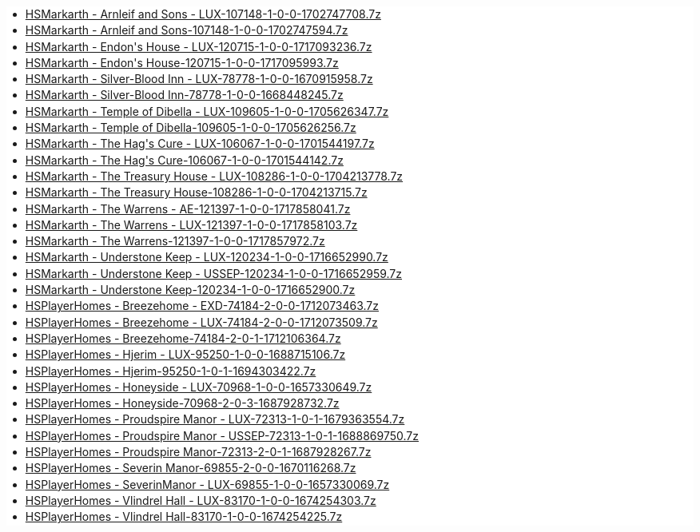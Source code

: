 *  [HSMarkarth - Arnleif and Sons - LUX-107148-1-0-0-1702747708.7z](https://www.nexusmods.com/skyrimspecialedition/mods/107148/?tab=files&file_id=452444)
*  [HSMarkarth - Arnleif and Sons-107148-1-0-0-1702747594.7z](https://www.nexusmods.com/skyrimspecialedition/mods/107148/?tab=files&file_id=452440)
*  [HSMarkarth - Endon's House - LUX-120715-1-0-0-1717093236.7z](https://www.nexusmods.com/skyrimspecialedition/mods/120715/?tab=files&file_id=506670)
*  [HSMarkarth - Endon's House-120715-1-0-0-1717095993.7z](https://www.nexusmods.com/skyrimspecialedition/mods/120715/?tab=files&file_id=506683)
*  [HSMarkarth - Silver-Blood Inn - LUX-78778-1-0-0-1670915958.7z](https://www.nexusmods.com/skyrimspecialedition/mods/78778/?tab=files&file_id=340206)
*  [HSMarkarth - Silver-Blood Inn-78778-1-0-0-1668448245.7z](https://www.nexusmods.com/skyrimspecialedition/mods/78778/?tab=files&file_id=331851)
*  [HSMarkarth - Temple of Dibella - LUX-109605-1-0-0-1705626347.7z](https://www.nexusmods.com/skyrimspecialedition/mods/109605/?tab=files&file_id=462736)
*  [HSMarkarth - Temple of Dibella-109605-1-0-0-1705626256.7z](https://www.nexusmods.com/skyrimspecialedition/mods/109605/?tab=files&file_id=462733)
*  [HSMarkarth - The Hag's Cure - LUX-106067-1-0-0-1701544197.7z](https://www.nexusmods.com/skyrimspecialedition/mods/106067/?tab=files&file_id=448214)
*  [HSMarkarth - The Hag's Cure-106067-1-0-0-1701544142.7z](https://www.nexusmods.com/skyrimspecialedition/mods/106067/?tab=files&file_id=448212)
*  [HSMarkarth - The Treasury House - LUX-108286-1-0-0-1704213778.7z](https://www.nexusmods.com/skyrimspecialedition/mods/108286/?tab=files&file_id=457235)
*  [HSMarkarth - The Treasury House-108286-1-0-0-1704213715.7z](https://www.nexusmods.com/skyrimspecialedition/mods/108286/?tab=files&file_id=457233)
*  [HSMarkarth - The Warrens - AE-121397-1-0-0-1717858041.7z](https://www.nexusmods.com/skyrimspecialedition/mods/121397/?tab=files&file_id=509625)
*  [HSMarkarth - The Warrens - LUX-121397-1-0-0-1717858103.7z](https://www.nexusmods.com/skyrimspecialedition/mods/121397/?tab=files&file_id=509627)
*  [HSMarkarth - The Warrens-121397-1-0-0-1717857972.7z](https://www.nexusmods.com/skyrimspecialedition/mods/121397/?tab=files&file_id=509624)
*  [HSMarkarth - Understone Keep - LUX-120234-1-0-0-1716652990.7z](https://www.nexusmods.com/skyrimspecialedition/mods/120234/?tab=files&file_id=504800)
*  [HSMarkarth - Understone Keep - USSEP-120234-1-0-0-1716652959.7z](https://www.nexusmods.com/skyrimspecialedition/mods/120234/?tab=files&file_id=504799)
*  [HSMarkarth - Understone Keep-120234-1-0-0-1716652900.7z](https://www.nexusmods.com/skyrimspecialedition/mods/120234/?tab=files&file_id=504797)
*  [HSPlayerHomes - Breezehome - EXD-74184-2-0-0-1712073463.7z](https://www.nexusmods.com/skyrimspecialedition/mods/74184/?tab=files&file_id=486830)
*  [HSPlayerHomes - Breezehome - LUX-74184-2-0-0-1712073509.7z](https://www.nexusmods.com/skyrimspecialedition/mods/74184/?tab=files&file_id=486831)
*  [HSPlayerHomes - Breezehome-74184-2-0-1-1712106364.7z](https://www.nexusmods.com/skyrimspecialedition/mods/74184/?tab=files&file_id=487002)
*  [HSPlayerHomes - Hjerim - LUX-95250-1-0-0-1688715106.7z](https://www.nexusmods.com/skyrimspecialedition/mods/95250/?tab=files&file_id=404601)
*  [HSPlayerHomes - Hjerim-95250-1-0-1-1694303422.7z](https://www.nexusmods.com/skyrimspecialedition/mods/95250/?tab=files&file_id=424582)
*  [HSPlayerHomes - Honeyside - LUX-70968-1-0-0-1657330649.7z](https://www.nexusmods.com/skyrimspecialedition/mods/70968/?tab=files&file_id=297331)
*  [HSPlayerHomes - Honeyside-70968-2-0-3-1687928732.7z](https://www.nexusmods.com/skyrimspecialedition/mods/70968/?tab=files&file_id=401779)
*  [HSPlayerHomes - Proudspire Manor - LUX-72313-1-0-1-1679363554.7z](https://www.nexusmods.com/skyrimspecialedition/mods/72313/?tab=files&file_id=370520)
*  [HSPlayerHomes - Proudspire Manor - USSEP-72313-1-0-1-1688869750.7z](https://www.nexusmods.com/skyrimspecialedition/mods/72313/?tab=files&file_id=405353)
*  [HSPlayerHomes - Proudspire Manor-72313-2-0-1-1687928267.7z](https://www.nexusmods.com/skyrimspecialedition/mods/72313/?tab=files&file_id=401777)
*  [HSPlayerHomes - Severin Manor-69855-2-0-0-1670116268.7z](https://www.nexusmods.com/skyrimspecialedition/mods/69855/?tab=files&file_id=337311)
*  [HSPlayerHomes - SeverinManor - LUX-69855-1-0-0-1657330069.7z](https://www.nexusmods.com/skyrimspecialedition/mods/69855/?tab=files&file_id=297330)
*  [HSPlayerHomes - Vlindrel Hall - LUX-83170-1-0-0-1674254303.7z](https://www.nexusmods.com/skyrimspecialedition/mods/83170/?tab=files&file_id=351487)
*  [HSPlayerHomes - Vlindrel Hall-83170-1-0-0-1674254225.7z](https://www.nexusmods.com/skyrimspecialedition/mods/83170/?tab=files&file_id=351482)